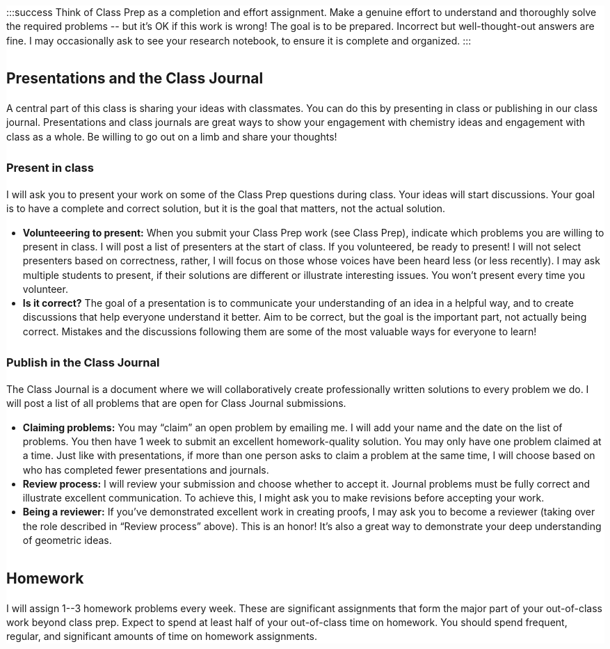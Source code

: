 :::success
Think of Class Prep as a completion and effort assignment. Make a genuine effort to understand and thoroughly solve the required problems -- but it’s OK if this work is wrong! The goal is to be prepared. Incorrect but well-thought-out answers are fine. I may occasionally ask to see your research notebook, to ensure it is complete and organized.
:::

## Presentations and the Class Journal

A central part of this class is sharing your ideas with classmates. You can do this by presenting in class or publishing in our class journal. Presentations and class journals are great ways to show your engagement with chemistry ideas and engagement with class as a whole. Be willing to go out on a limb and share your thoughts!

### Present in class

I will ask you to present your work on some of the Class Prep questions during class. Your ideas will start discussions. Your goal is to have a complete and correct solution, but it is the goal that matters, not the actual solution.

- **Volunteeering to present:** When you submit your Class Prep work (see Class Prep), indicate which problems you are willing to present in class. I will post a list of presenters at the start of class. If you volunteered, be ready to present! I will not select presenters based on correctness, rather, I will focus on those whose voices have been heard less (or less recently). I may ask multiple students to present, if their solutions are different or illustrate interesting issues. You won’t present every time you volunteer.
- **Is it correct?** The goal of a presentation is to communicate your understanding of an idea in a helpful way, and to create discussions that help everyone understand it better. Aim to be correct, but the goal is the important part, not actually being correct. Mistakes and the discussions following them are some of the most valuable ways for everyone to learn!

### Publish in the Class Journal

The Class Journal is a document where we will collaboratively create professionally written solutions to every problem we do. I will post a list of all problems that are open for Class Journal submissions.

- **Claiming problems:** You may “claim” an open problem by emailing me. I will add your name and the date on the list of problems. You then have 1 week to submit an excellent homework-quality solution. You may only have one problem claimed at a time.
Just like with presentations, if more than one person asks to claim a problem at the same time, I will choose based on who has completed fewer presentations and journals.
- **Review process:** I will review your submission and choose whether to accept it.  Journal problems must be fully correct and illustrate excellent communication. To achieve this, I might ask you to make revisions before accepting your work.
- **Being a reviewer:** If you’ve demonstrated excellent work in creating proofs, I may ask you to become a reviewer (taking over the role described in “Review process” above). This is an honor! It’s also a great way to demonstrate your deep understanding of geometric ideas.

## Homework

I will assign 1--3 homework problems every week. These are significant assignments that form the major part of your out-of-class work beyond class prep. Expect to spend at least half of your out-of-class time on homework. You should spend frequent, regular, and significant amounts of time on homework assignments.
